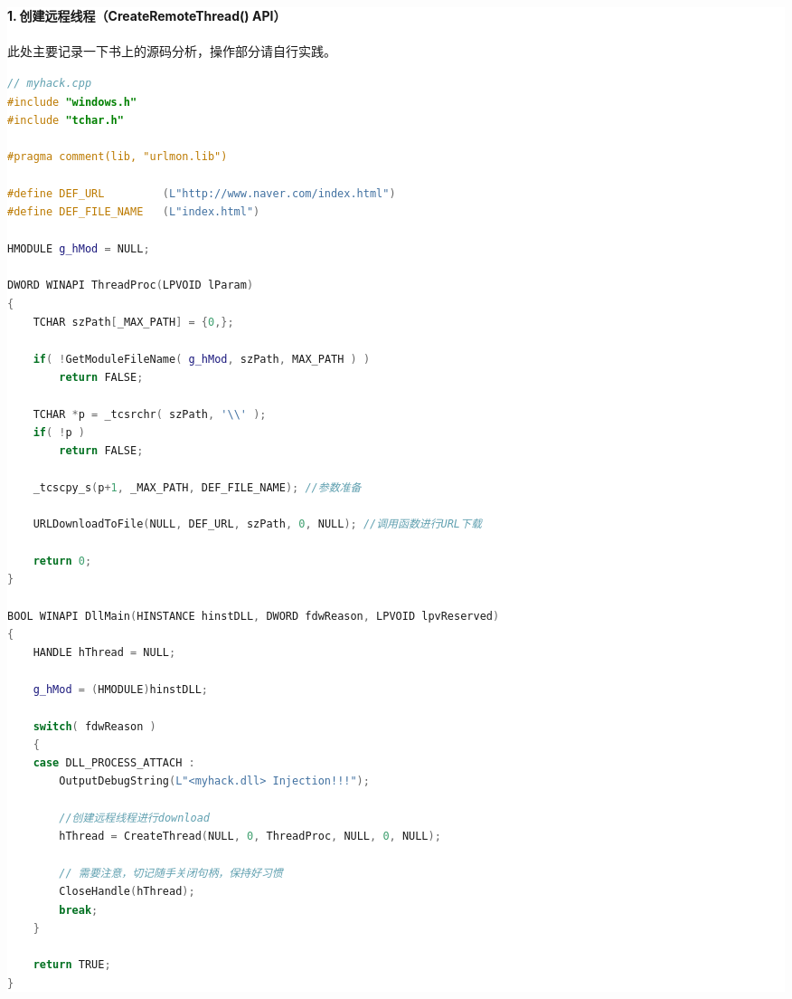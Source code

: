 #### 1. 创建远程线程（CreateRemoteThread() API）

此处主要记录一下书上的源码分析，操作部分请自行实践。

```c++
// myhack.cpp
#include "windows.h"
#include "tchar.h"

#pragma comment(lib, "urlmon.lib")

#define DEF_URL     	(L"http://www.naver.com/index.html")
#define DEF_FILE_NAME   (L"index.html")

HMODULE g_hMod = NULL;

DWORD WINAPI ThreadProc(LPVOID lParam)
{
    TCHAR szPath[_MAX_PATH] = {0,};

    if( !GetModuleFileName( g_hMod, szPath, MAX_PATH ) )
        return FALSE;
	
    TCHAR *p = _tcsrchr( szPath, '\\' );
    if( !p )
        return FALSE;

    _tcscpy_s(p+1, _MAX_PATH, DEF_FILE_NAME); //参数准备

    URLDownloadToFile(NULL, DEF_URL, szPath, 0, NULL); //调用函数进行URL下载

    return 0;
}

BOOL WINAPI DllMain(HINSTANCE hinstDLL, DWORD fdwReason, LPVOID lpvReserved)
{
    HANDLE hThread = NULL;

    g_hMod = (HMODULE)hinstDLL;

    switch( fdwReason )
    {
    case DLL_PROCESS_ATTACH : 
        OutputDebugString(L"<myhack.dll> Injection!!!");
        
        //创建远程线程进行download
        hThread = CreateThread(NULL, 0, ThreadProc, NULL, 0, NULL);
        
        // 需要注意，切记随手关闭句柄，保持好习惯
        CloseHandle(hThread);
        break;
    }

    return TRUE;
}
```
